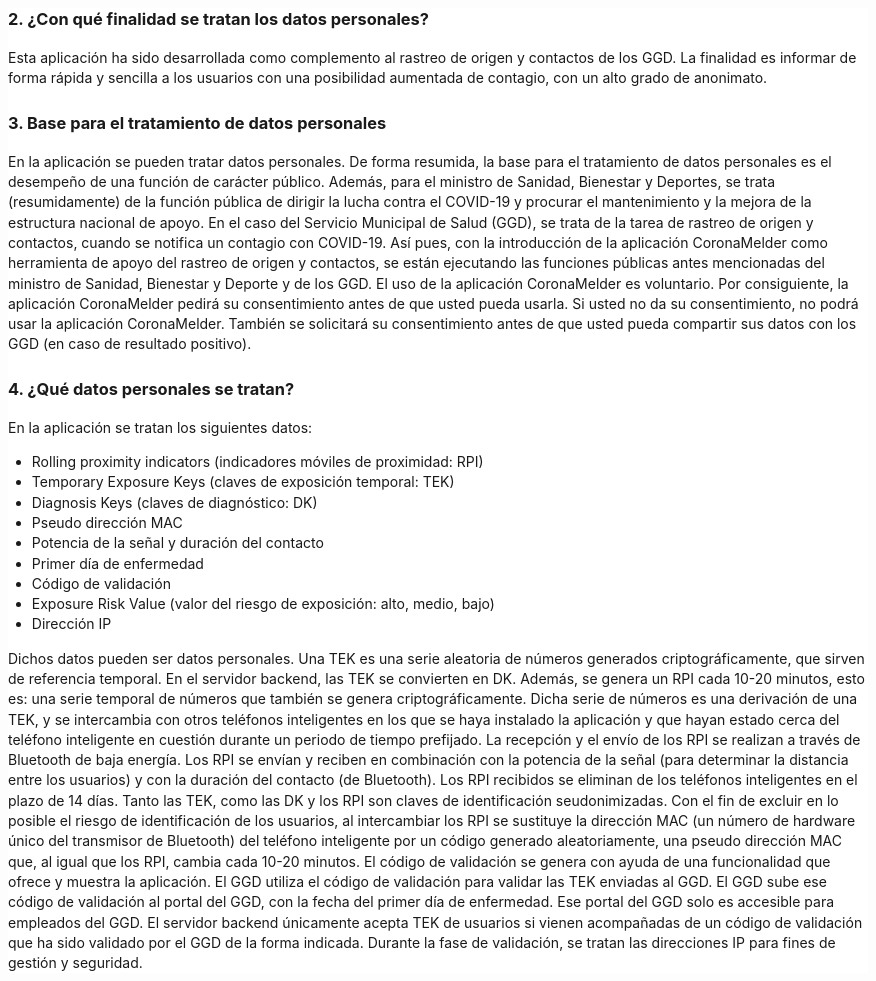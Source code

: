 ### 2. ¿Con qué finalidad se tratan los datos personales?
Esta aplicación ha sido desarrollada como complemento al rastreo de origen y contactos de los GGD. La finalidad es informar de forma rápida y sencilla a los usuarios con una posibilidad aumentada de contagio, con un alto grado de anonimato.

### 3. Base para el tratamiento de datos personales
En la aplicación se pueden tratar datos personales. De forma resumida, la base para el tratamiento de datos personales es el desempeño de una función de carácter público. Además, para el ministro de Sanidad, Bienestar y Deportes, se trata (resumidamente) de la función pública de dirigir la lucha contra el COVID-19 y procurar el mantenimiento y la mejora de la estructura nacional de apoyo. 
En el caso del Servicio Municipal de Salud (GGD), se trata de la tarea de rastreo de origen y contactos, cuando se notifica un contagio con COVID-19. 
Así pues, con la introducción de la aplicación CoronaMelder como herramienta de apoyo del rastreo de origen y contactos, se están ejecutando las funciones públicas antes mencionadas del ministro de Sanidad, Bienestar y Deporte y de los GGD.
El uso de la aplicación CoronaMelder es voluntario. Por consiguiente, la aplicación CoronaMelder pedirá su consentimiento antes de que usted pueda usarla. Si usted no da su consentimiento, no podrá usar la aplicación CoronaMelder. También se solicitará su consentimiento antes de que usted pueda compartir sus datos con los GGD (en caso de resultado positivo).

### 4. ¿Qué datos personales se tratan?
En la aplicación se tratan los siguientes datos:

* Rolling proximity indicators (indicadores móviles de proximidad: RPI)
* Temporary Exposure Keys (claves de exposición temporal: TEK)
* Diagnosis Keys (claves de diagnóstico: DK)
* Pseudo dirección MAC
* Potencia de la señal y duración del contacto
* Primer día de enfermedad
* Código de validación
* Exposure Risk Value (valor del riesgo de exposición: alto, medio, bajo)
* Dirección IP

Dichos datos pueden ser datos personales.
Una TEK es una serie aleatoria de números generados criptográficamente, que sirven de referencia temporal. En el servidor backend, las TEK se convierten en DK. Además, se genera un RPI cada 10-20 minutos, esto es: una serie temporal de números que también se genera criptográficamente. Dicha serie de números es una derivación de una TEK, y se intercambia con otros teléfonos inteligentes en los que se haya instalado la aplicación y que hayan estado cerca del teléfono inteligente en cuestión durante un periodo de tiempo prefijado. La recepción y el envío de los RPI se realizan a través de Bluetooth de baja energía. Los RPI se envían y reciben en combinación con la potencia de la señal (para determinar la distancia entre los usuarios) y con la duración del contacto (de Bluetooth). Los RPI recibidos se eliminan de los teléfonos inteligentes en el plazo de 14 días.
Tanto las TEK, como las DK y los RPI son claves de identificación seudonimizadas.
Con el fin de excluir en lo posible el riesgo de identificación de los usuarios, al intercambiar los RPI se sustituye la dirección MAC (un número de hardware único del transmisor de Bluetooth) del teléfono inteligente por un código generado aleatoriamente, una pseudo dirección MAC que, al igual que los RPI, cambia cada 10-20 minutos.
El código de validación se genera con ayuda de una funcionalidad que ofrece y muestra la aplicación. El GGD utiliza el código de validación para validar las TEK enviadas al GGD. El GGD sube ese código de validación al portal del GGD, con la fecha del primer día de enfermedad. Ese portal del GGD solo es accesible para empleados del GGD. El servidor backend únicamente acepta TEK de usuarios si vienen acompañadas de un código de validación que ha sido validado por el GGD de la forma indicada. Durante la fase de validación, se tratan las direcciones IP para fines de gestión y seguridad.
